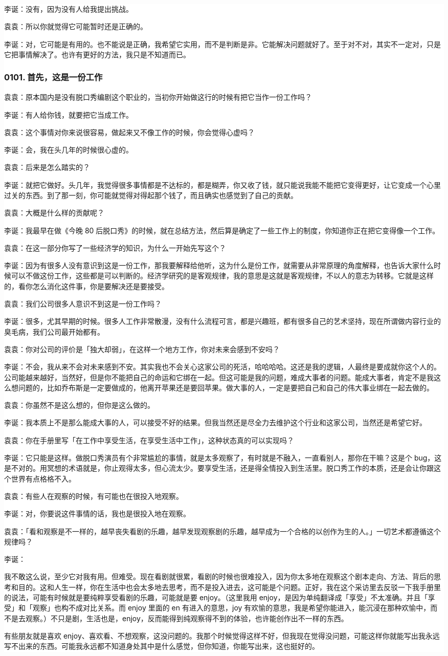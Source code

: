 李诞：没有，因为没有人给我提出挑战。

袁袁：所以你就觉得它可能暂时还是正确的。

李诞：对，它可能是有用的。也不能说是正确，我希望它实用，而不是判断是非。它能解决问题就好了。至于对不对，其实不一定对，只是它把事情解决了。也许有更好的方法，我只是不知道而已。

### 0101. 首先，这是一份工作

袁袁：原本国内是没有脱口秀编剧这个职业的，当初你开始做这行的时候有把它当作一份工作吗？

李诞：有人给你钱，就要把它当成工作。

袁袁：这个事情对你来说很容易，做起来又不像工作的时候，你会觉得心虚吗？

李诞：会，我在头几年的时候很心虚的。

袁袁：后来是怎么踏实的？

李诞：就把它做好。头几年，我觉得很多事情都是不达标的，都是糊弄，你又收了钱，就只能说我能不能把它变得更好，让它变成一个心里过关的东西。到了那一刻，你可能就觉得对得起那个钱了，而且确实也感觉到了自己的贡献。

袁袁：大概是什么样的贡献呢？

李诞：我最早在做《今晚 80 后脱口秀》的时候，就在总结方法，然后算是确定了一些工作上的制度，你知道你正在把它变得像一个工作。

袁袁：在这一部分你写了一些经济学的知识，为什么一开始先写这个？

李诞：因为有很多人没有意识到这是一份工作，那我要解释给他听，这为什么是份工作，就需要从非常原理的角度解释，也告诉大家什么时候可以不做这份工作，这些都是可以判断的。经济学研究的是客观规律，我的意思是这就是客观规律，不以人的意志为转移。它就是这样的，看你怎么消化这件事，你是要解决还是要接受。

袁袁：我们公司很多人意识不到这是一份工作吗？

李诞：很多，尤其早期的时候。很多人工作非常散漫，没有什么流程可言，都是兴趣班，都有很多自己的艺术坚持，现在所谓做内容行业的臭毛病，我们公司最开始都有。

袁袁：你对公司的评价是「独大却弱」，在这样一个地方工作，你对未来会感到不安吗？

李诞：不会，我从来不会对未来感到不安。其实我也不会关心这家公司的死活，哈哈哈哈。这还是我的逻辑，人最终是要成就你这个人的。公司能越来越好，当然好，但是你不能把自己的命运和它绑在一起。但这可能是我的问题，难成大事者的问题。能成大事者，肯定不是我这么想问题的，比如乔布斯是一定要做成的，他离开苹果还是要回苹果。做大事的人，一定是要把自己和自己的伟大事业绑在一起去做的。

袁袁：你虽然不是这么想的，但你是这么做的。

李诞：我本质上不是那么能成大事的人，可以接受不好的结果。但我当然还是尽全力去维护这个行业和这家公司，当然还是希望它好。

袁袁：你在手册里写「在工作中享受生活，在享受生活中工作」，这种状态真的可以实现吗？

李诞：它只能是这样。做脱口秀演员有个非常尴尬的事情，就是太多观察了，有时就是不融入，一直看别人，那你在干嘛？这是个 bug，这是不对的。用冥想的术语就是，你止观得太多，但心流太少。要享受生活，还是得全情投入到生活里。脱口秀工作的本质，还是会让你跟这个世界有点格格不入。

袁袁：有些人在观察的时候，有可能也在很投入地观察。

李诞：对，你要说这件事情的话，我也是很投入地在观察。

袁袁：「看和观察是不一样的，越早丧失看剧的乐趣，越早发现观察剧的乐趣，越早成为一个合格的以创作为生的人。」一切艺术都遵循这个规律吗？

李诞：

我不敢这么说，至少它对我有用。但难受。现在看剧就很累，看剧的时候也很难投入，因为你太多地在观察这个剧本走向、方法、背后的思考和目的。这和人生一样，你在生活中也会太多地去思考，而不是投入进去，这可能是个问题。正好，我在这个采访里去反驳一下我手册里的说法，可能有时候就是要纯粹享受看剧的乐趣，可能就是要 enjoy。（这里我用 enjoy，是因为单纯翻译成「享受」不太准确。并且「享受」和「观察」也构不成对比关系。而 enjoy 里面的 en 有进入的意思，joy 有欢愉的意思，我是希望你能进入，能沉浸在那种欢愉中，而不是去观察。）不只是剧，生活也是，enjoy，反而能得到纯观察得不到的体验，也许能创作出不一样的东西。

有些朋友就是喜欢 enjoy、喜欢看、不想观察，这没问题的。我那个时候觉得这样不好，但我现在觉得没问题，可能这样你就能写出我永远写不出来的东西。可能我永远都不知道身处其中是什么感觉，但你知道，你能写出来，这也挺好的。
